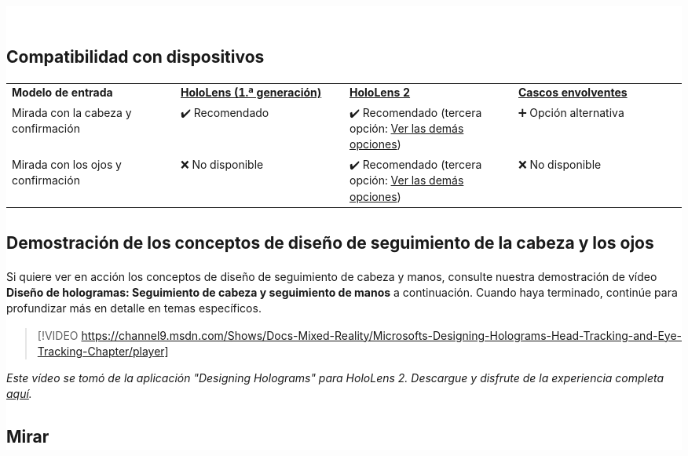 <br>

## <a name="device-support"></a>Compatibilidad con dispositivos

<table>
    <colgroup>
    <col width="25%" />
    <col width="25%" />
    <col width="25%" />
    <col width="25%" />
    </colgroup>
    <tr>
        <td><strong>Modelo de entrada</strong></td>
        <td><a href="/hololens/hololens1-hardware"><strong>HoloLens (1.ª generación)</strong></a></td>
        <td><a href="https://docs.microsoft.com/hololens/hololens2-hardware"><strong>HoloLens 2</strong></td>
        <td><a href="../discover/immersive-headset-hardware-details.md"><strong>Cascos envolventes</strong></a></td>
    </tr>
     <tr>
        <td>Mirada con la cabeza y confirmación</td>
        <td>✔️ Recomendado</td>
        <td>✔️ Recomendado (tercera opción: <a href="interaction-fundamentals.md">Ver las demás opciones</a>)</td>
        <td>➕ Opción alternativa</td>
    </tr>
         <tr>
        <td>Mirada con los ojos y confirmación</td>
        <td>❌ No disponible</td>
        <td>✔️ Recomendado (tercera opción: <a href="interaction-fundamentals.md">Ver las demás opciones</a>)</td>
        <td>❌ No disponible</td>
    </tr>
</table>

## <a name="head-and-eye-tracking-design-concepts-demo"></a>Demostración de los conceptos de diseño de seguimiento de la cabeza y los ojos

Si quiere ver en acción los conceptos de diseño de seguimiento de cabeza y manos, consulte nuestra demostración de vídeo **Diseño de hologramas: Seguimiento de cabeza y seguimiento de manos** a continuación. Cuando haya terminado, continúe para profundizar más en detalle en temas específicos.

> [!VIDEO https://channel9.msdn.com/Shows/Docs-Mixed-Reality/Microsofts-Designing-Holograms-Head-Tracking-and-Eye-Tracking-Chapter/player]

*Este vídeo se tomó de la aplicación "Designing Holograms" para HoloLens 2. Descargue y disfrute de la experiencia completa [aquí](https://aka.ms/dhapp).*

## <a name="gaze"></a>Mirar
